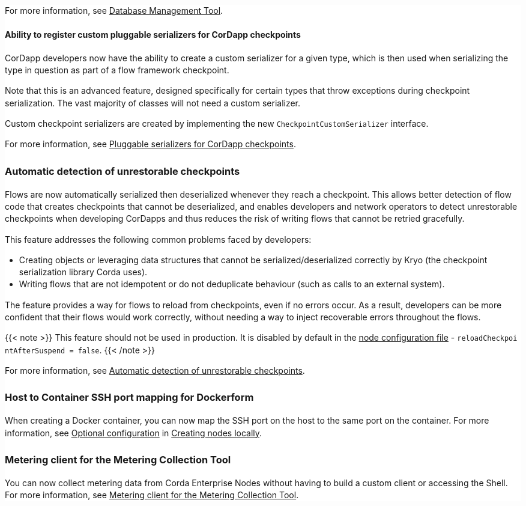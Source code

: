 For more information, see [Database Management Tool](../../../../../en/platform/corda/4.6/enterprise/database-management-tool.md).

#### Ability to register custom pluggable serializers for CorDapp checkpoints

CorDapp developers now have the ability to create a custom serializer for a given type, which is then used when serializing the type in question as part of a flow framework checkpoint.

Note that this is an advanced feature, designed specifically for certain types that throw exceptions during checkpoint serialization. The vast majority of classes will not need a custom serializer.

Custom checkpoint serializers are created by implementing the new `CheckpointCustomSerializer` interface.

For more information, see [Pluggable serializers for CorDapp checkpoints](../../../../../en/platform/corda/4.6/enterprise/cordapp-custom-serializers-checkpoints.md).

### Automatic detection of unrestorable checkpoints

Flows are now automatically serialized then deserialized whenever they reach a checkpoint. This allows better detection of flow code that creates checkpoints that cannot be deserialized, and enables developers and network operators to detect unrestorable checkpoints when developing CorDapps and thus reduces the risk of writing flows that cannot be retried gracefully.

This feature addresses the following common problems faced by developers:

* Creating objects or leveraging data structures that cannot be serialized/deserialized correctly by Kryo (the checkpoint serialization library Corda uses).
* Writing flows that are not idempotent or do not deduplicate behaviour (such as calls to an external system).

The feature provides a way for flows to reload from checkpoints, even if no errors occur. As a result, developers can be more confident that their flows would work correctly, without needing a way to inject recoverable errors throughout the flows.

{{< note >}}
This feature should not be used in production. It is disabled by default in the [node configuration file](../../../../../en/platform/corda/4.6/enterprise/node/setup/corda-configuration-fields.md) - `reloadCheckpointAfterSuspend = false`.
{{< /note >}}

For more information, see [Automatic detection of unrestorable checkpoints](../../../../../en/platform/corda/4.6/enterprise/checkpoint-tooling.html#automatic-detection-of-unrestorable-checkpoints).

### Host to Container SSH port mapping for Dockerform

When creating a Docker container, you can now map the SSH port on the host to the same port on the container. For more information, see [Optional configuration](../../../../../en/platform/corda/4.6/enterprise/node/deploy/generating-a-node.html#optional-configuration) in [Creating nodes locally](../../../../../en/platform/corda/4.6/enterprise/node/deploy/generating-a-node.md).

### Metering client for the Metering Collection Tool

You can now collect metering data from Corda Enterprise Nodes without having to build a custom client or accessing the Shell. For more information, see [Metering client for the Metering Collection Tool](../../../../../en/platform/corda/4.6/enterprise/metering-rpc.md).
